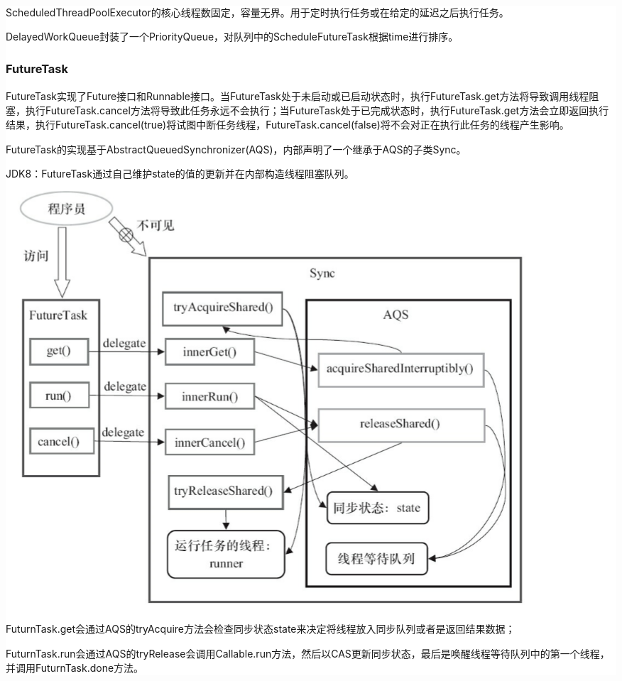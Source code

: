 ScheduledThreadPoolExecutor的核心线程数固定，容量无界。用于定时执行任务或在给定的延迟之后执行任务。

DelayedWorkQueue封装了一个PriorityQueue，对队列中的ScheduleFutureTask根据time进行排序。

### FutureTask

FutureTask实现了Future接口和Runnable接口。当FutureTask处于未启动或已启动状态时，执行FutureTask.get方法将导致调用线程阻塞，执行FutureTask.cancel方法将导致此任务永远不会执行；当FutureTask处于已完成状态时，执行FutureTask.get方法会立即返回执行结果，执行FutureTask.cancel(true)将试图中断任务线程，FutureTask.cancel(false)将不会对正在执行此任务的线程产生影响。

FutureTask的实现基于AbstractQueuedSynchronizer(AQS)，内部声明了一个继承于AQS的子类Sync。

JDK8：FutureTask通过自己维护state的值的更新并在内部构造线程阻塞队列。

![FutureTask&AQS](FutureTask&AQS.png)

FuturnTask.get会通过AQS的tryAcquire方法会检查同步状态state来决定将线程放入同步队列或者是返回结果数据；

FuturnTask.run会通过AQS的tryRelease会调用Callable.run方法，然后以CAS更新同步状态，最后是唤醒线程等待队列中的第一个线程，并调用FuturnTask.done方法。

